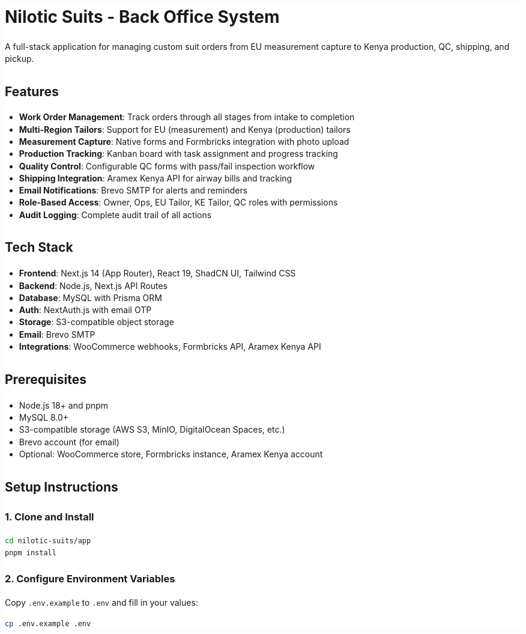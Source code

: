 # Nilotic Suits - Back Office System

A full-stack application for managing custom suit orders from EU measurement capture to Kenya production, QC, shipping, and pickup.

## Features

- **Work Order Management**: Track orders through all stages from intake to completion
- **Multi-Region Tailors**: Support for EU (measurement) and Kenya (production) tailors
- **Measurement Capture**: Native forms and Formbricks integration with photo upload
- **Production Tracking**: Kanban board with task assignment and progress tracking
- **Quality Control**: Configurable QC forms with pass/fail inspection workflow
- **Shipping Integration**: Aramex Kenya API for airway bills and tracking
- **Email Notifications**: Brevo SMTP for alerts and reminders
- **Role-Based Access**: Owner, Ops, EU Tailor, KE Tailor, QC roles with permissions
- **Audit Logging**: Complete audit trail of all actions

## Tech Stack

- **Frontend**: Next.js 14 (App Router), React 19, ShadCN UI, Tailwind CSS
- **Backend**: Node.js, Next.js API Routes
- **Database**: MySQL with Prisma ORM
- **Auth**: NextAuth.js with email OTP
- **Storage**: S3-compatible object storage
- **Email**: Brevo SMTP
- **Integrations**: WooCommerce webhooks, Formbricks API, Aramex Kenya API

## Prerequisites

- Node.js 18+ and pnpm
- MySQL 8.0+
- S3-compatible storage (AWS S3, MinIO, DigitalOcean Spaces, etc.)
- Brevo account (for email)
- Optional: WooCommerce store, Formbricks instance, Aramex Kenya account

## Setup Instructions

### 1. Clone and Install

```bash
cd nilotic-suits/app
pnpm install
```

### 2. Configure Environment Variables

Copy `.env.example` to `.env` and fill in your values:

```bash
cp .env.example .env
```

